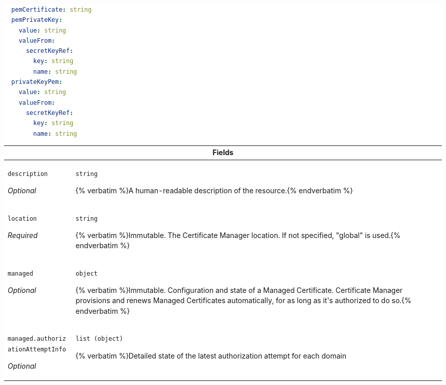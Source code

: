```yaml
  pemCertificate: string
  pemPrivateKey:
    value: string
    valueFrom:
      secretKeyRef:
        key: string
        name: string
  privateKeyPem:
    value: string
    valueFrom:
      secretKeyRef:
        key: string
        name: string
```

<table class="properties responsive">
<thead>
    <tr>
        <th colspan="2">Fields</th>
    </tr>
</thead>
<tbody>
    <tr>
        <td>
            <p><code>description</code></p>
            <p><i>Optional</i></p>
        </td>
        <td>
            <p><code class="apitype">string</code></p>
            <p>{% verbatim %}A human-readable description of the resource.{% endverbatim %}</p>
        </td>
    </tr>
    <tr>
        <td>
            <p><code>location</code></p>
            <p><i>Required</i></p>
        </td>
        <td>
            <p><code class="apitype">string</code></p>
            <p>{% verbatim %}Immutable. The Certificate Manager location. If not specified, "global" is used.{% endverbatim %}</p>
        </td>
    </tr>
    <tr>
        <td>
            <p><code>managed</code></p>
            <p><i>Optional</i></p>
        </td>
        <td>
            <p><code class="apitype">object</code></p>
            <p>{% verbatim %}Immutable. Configuration and state of a Managed Certificate.
Certificate Manager provisions and renews Managed Certificates
automatically, for as long as it's authorized to do so.{% endverbatim %}</p>
        </td>
    </tr>
    <tr>
        <td>
            <p><code>managed.authorizationAttemptInfo</code></p>
            <p><i>Optional</i></p>
        </td>
        <td>
            <p><code class="apitype">list (object)</code></p>
            <p>{% verbatim %}Detailed state of the latest authorization attempt for each domain